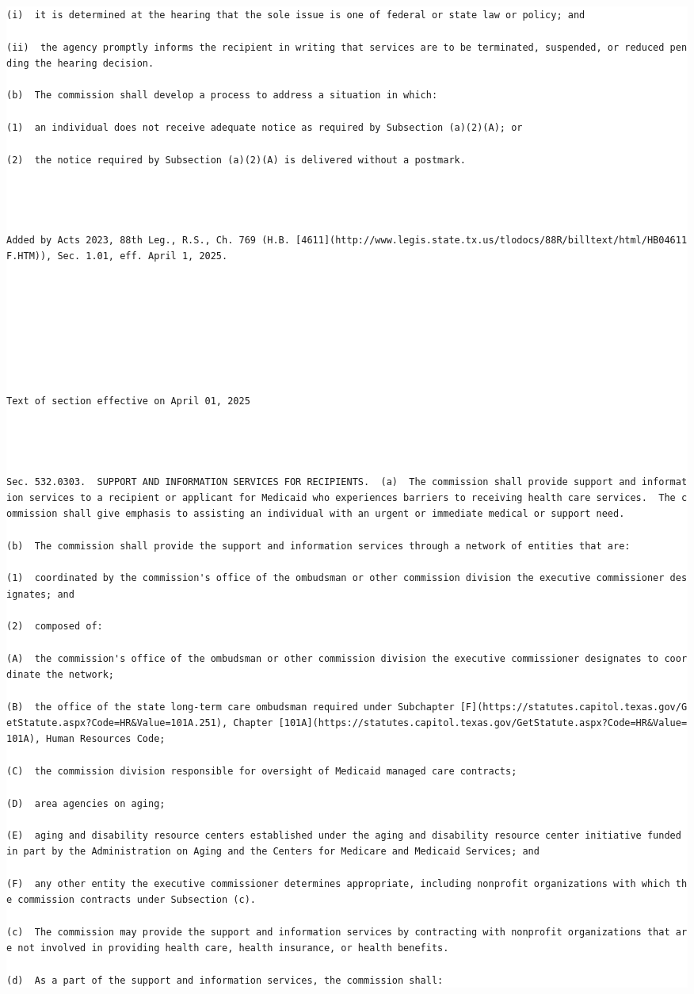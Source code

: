     (i)  it is determined at the hearing that the sole issue is one of federal or state law or policy; and
    
    (ii)  the agency promptly informs the recipient in writing that services are to be terminated, suspended, or reduced pending the hearing decision.
    
    (b)  The commission shall develop a process to address a situation in which:
    
    (1)  an individual does not receive adequate notice as required by Subsection (a)(2)(A); or
    
    (2)  the notice required by Subsection (a)(2)(A) is delivered without a postmark.
    
    
    
    
    Added by Acts 2023, 88th Leg., R.S., Ch. 769 (H.B. [4611](http://www.legis.state.tx.us/tlodocs/88R/billtext/html/HB04611F.HTM)), Sec. 1.01, eff. April 1, 2025.
    
    
    
    
    
      
    
    
    Text of section effective on April 01, 2025
    
      
    
    
    Sec. 532.0303.  SUPPORT AND INFORMATION SERVICES FOR RECIPIENTS.  (a)  The commission shall provide support and information services to a recipient or applicant for Medicaid who experiences barriers to receiving health care services.  The commission shall give emphasis to assisting an individual with an urgent or immediate medical or support need.
    
    (b)  The commission shall provide the support and information services through a network of entities that are:
    
    (1)  coordinated by the commission's office of the ombudsman or other commission division the executive commissioner designates; and
    
    (2)  composed of:
    
    (A)  the commission's office of the ombudsman or other commission division the executive commissioner designates to coordinate the network;
    
    (B)  the office of the state long-term care ombudsman required under Subchapter [F](https://statutes.capitol.texas.gov/GetStatute.aspx?Code=HR&Value=101A.251), Chapter [101A](https://statutes.capitol.texas.gov/GetStatute.aspx?Code=HR&Value=101A), Human Resources Code;
    
    (C)  the commission division responsible for oversight of Medicaid managed care contracts;
    
    (D)  area agencies on aging;
    
    (E)  aging and disability resource centers established under the aging and disability resource center initiative funded in part by the Administration on Aging and the Centers for Medicare and Medicaid Services; and
    
    (F)  any other entity the executive commissioner determines appropriate, including nonprofit organizations with which the commission contracts under Subsection (c).
    
    (c)  The commission may provide the support and information services by contracting with nonprofit organizations that are not involved in providing health care, health insurance, or health benefits.
    
    (d)  As a part of the support and information services, the commission shall:
    
